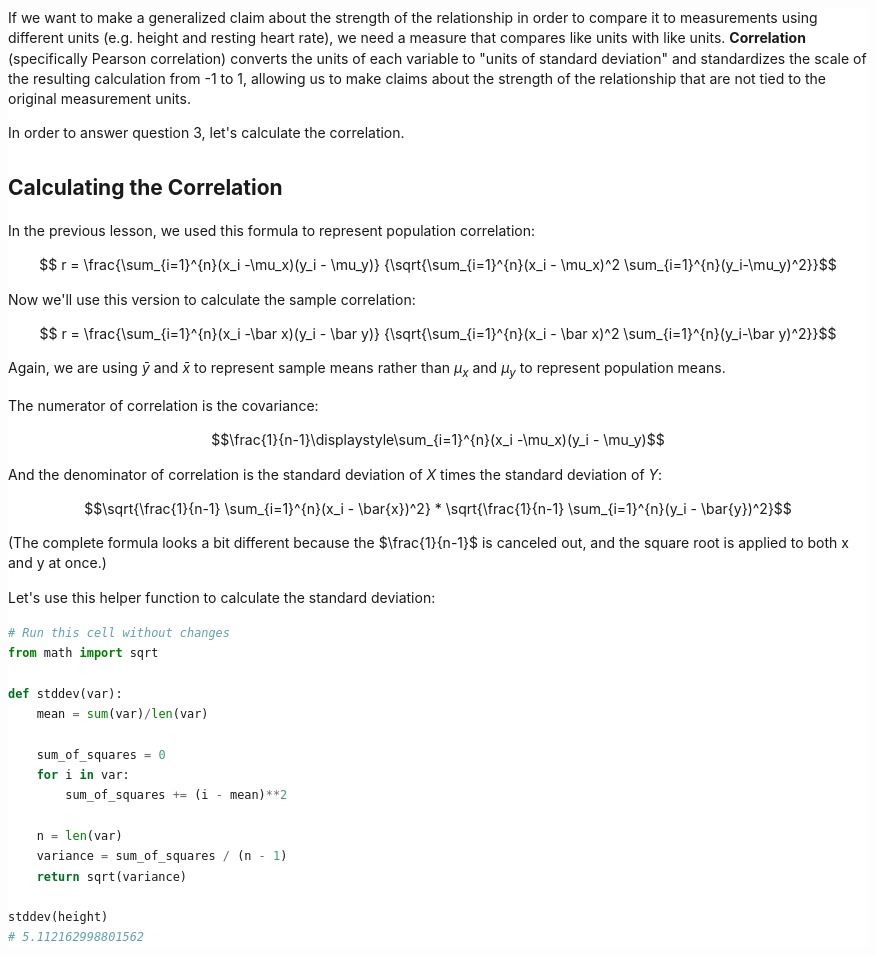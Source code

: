 If we want to make a generalized claim about the strength of the relationship in order to compare it to measurements using different units (e.g. height and resting heart rate), we need a measure that compares like units with like units. **Correlation** (specifically Pearson correlation) converts the units of each variable to "units of standard deviation" and standardizes the scale of the resulting calculation from -1 to 1, allowing us to make claims about the strength of the relationship that are not tied to the original measurement units.

In order to answer question 3, let's calculate the correlation.

## Calculating the Correlation

In the previous lesson, we used this formula to represent population correlation:

$$ r = \frac{\sum_{i=1}^{n}(x_i -\mu_x)(y_i - \mu_y)} {\sqrt{\sum_{i=1}^{n}(x_i - \mu_x)^2 \sum_{i=1}^{n}(y_i-\mu_y)^2}}$$

Now we'll use this version to calculate the sample correlation:

$$ r = \frac{\sum_{i=1}^{n}(x_i -\bar x)(y_i - \bar y)} {\sqrt{\sum_{i=1}^{n}(x_i - \bar x)^2 \sum_{i=1}^{n}(y_i-\bar y)^2}}$$

Again, we are using $\bar y$ and $\bar x$ to represent sample means rather than $\mu_x$ and $\mu_y$ to represent population means.

The numerator of correlation is the covariance: 

$$\frac{1}{n-1}\displaystyle\sum_{i=1}^{n}(x_i -\mu_x)(y_i - \mu_y)$$

And the denominator of correlation is the standard deviation of $X$ times the standard deviation of $Y$:

$$\sqrt{\frac{1}{n-1} \sum_{i=1}^{n}(x_i - \bar{x})^2} * \sqrt{\frac{1}{n-1} \sum_{i=1}^{n}(y_i - \bar{y})^2}$$

(The complete formula looks a bit different because the $\frac{1}{n-1}$ is canceled out, and the square root is applied to both x and y at once.)

Let's use this helper function to calculate the standard deviation:


```python
# Run this cell without changes
from math import sqrt

def stddev(var):
    mean = sum(var)/len(var)
    
    sum_of_squares = 0
    for i in var:
        sum_of_squares += (i - mean)**2
    
    n = len(var)
    variance = sum_of_squares / (n - 1)
    return sqrt(variance)

stddev(height)
# 5.112162998801562
```
